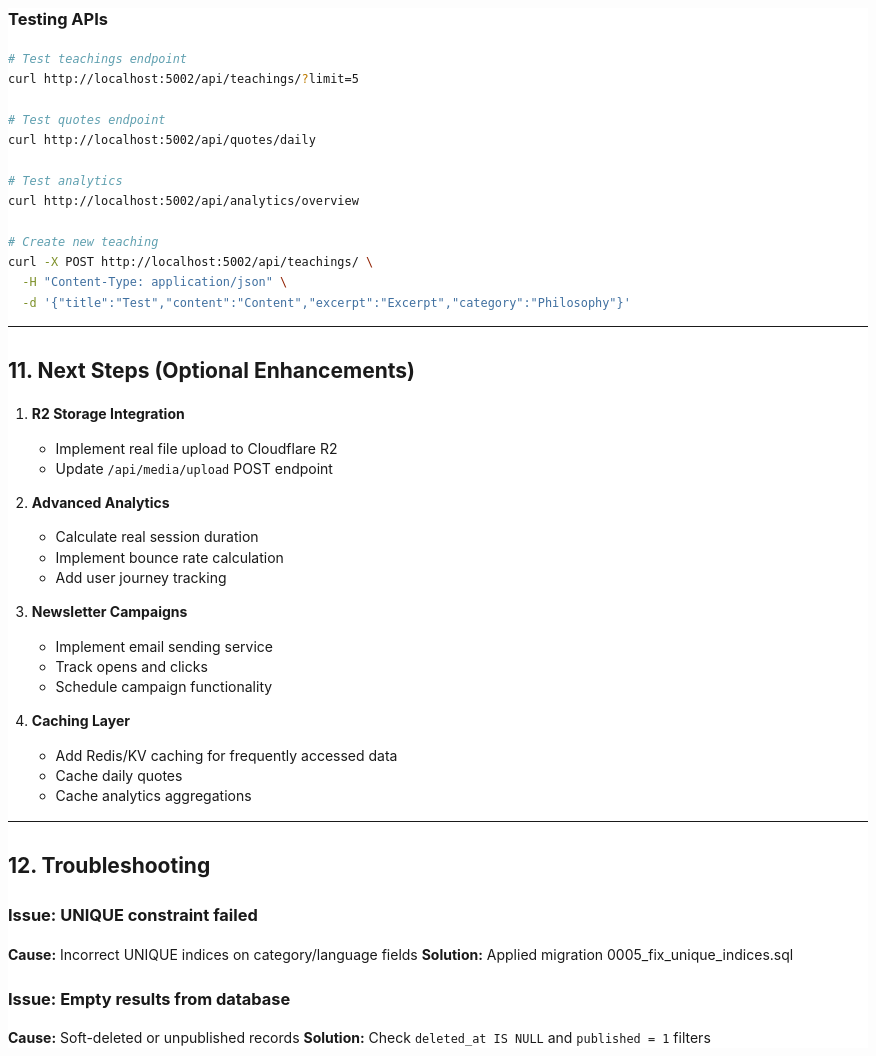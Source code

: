 ### Testing APIs
```bash
# Test teachings endpoint
curl http://localhost:5002/api/teachings/?limit=5

# Test quotes endpoint
curl http://localhost:5002/api/quotes/daily

# Test analytics
curl http://localhost:5002/api/analytics/overview

# Create new teaching
curl -X POST http://localhost:5002/api/teachings/ \
  -H "Content-Type: application/json" \
  -d '{"title":"Test","content":"Content","excerpt":"Excerpt","category":"Philosophy"}'
```

---

## 11. Next Steps (Optional Enhancements)

1. **R2 Storage Integration**
   - Implement real file upload to Cloudflare R2
   - Update `/api/media/upload` POST endpoint

2. **Advanced Analytics**
   - Calculate real session duration
   - Implement bounce rate calculation
   - Add user journey tracking

3. **Newsletter Campaigns**
   - Implement email sending service
   - Track opens and clicks
   - Schedule campaign functionality

4. **Caching Layer**
   - Add Redis/KV caching for frequently accessed data
   - Cache daily quotes
   - Cache analytics aggregations

---

## 12. Troubleshooting

### Issue: UNIQUE constraint failed
**Cause:** Incorrect UNIQUE indices on category/language fields
**Solution:** Applied migration 0005_fix_unique_indices.sql

### Issue: Empty results from database
**Cause:** Soft-deleted or unpublished records
**Solution:** Check `deleted_at IS NULL` and `published = 1` filters
